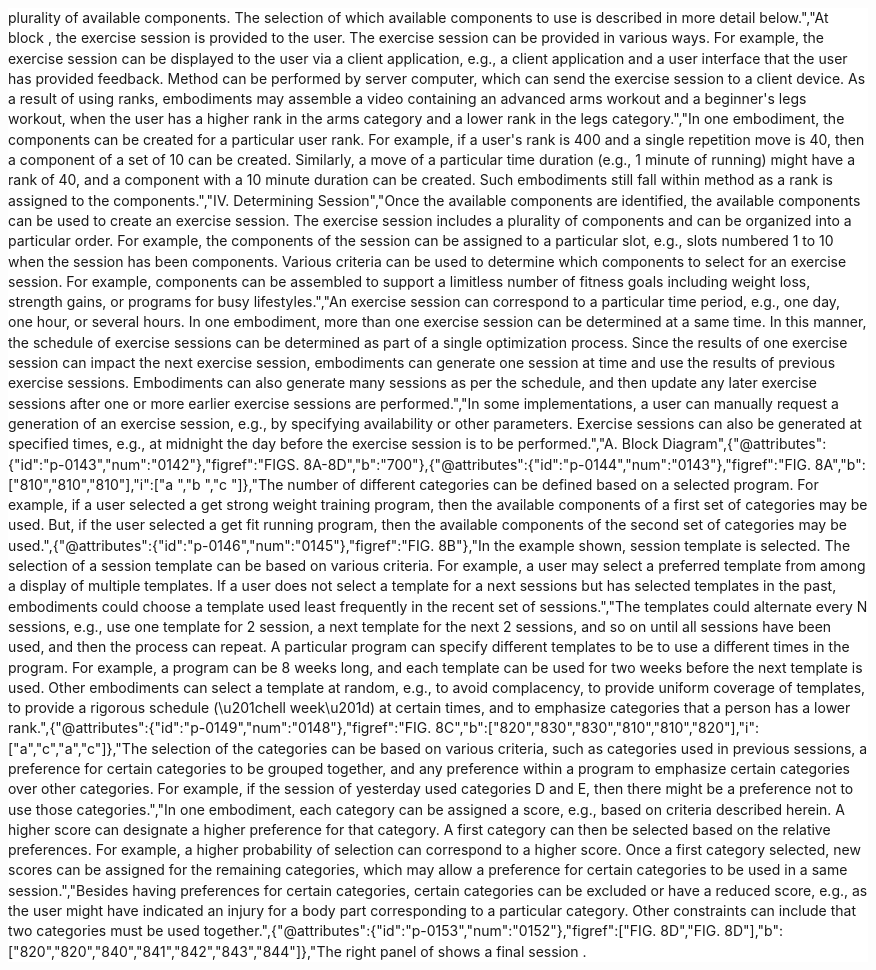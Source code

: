 plurality of available components. The selection of which available components to use is described in more detail below.","At block , the exercise session is provided to the user. The exercise session can be provided in various ways. For example, the exercise session can be displayed to the user via a client application, e.g., a client application and a user interface that the user has provided feedback. Method  can be performed by server computer, which can send the exercise session to a client device. As a result of using ranks, embodiments may assemble a video containing an advanced arms workout and a beginner's legs workout, when the user has a higher rank in the arms category and a lower rank in the legs category.","In one embodiment, the components can be created for a particular user rank. For example, if a user's rank is 400 and a single repetition move is 40, then a component of a set of 10 can be created. Similarly, a move of a particular time duration (e.g., 1 minute of running) might have a rank of 40, and a component with a 10 minute duration can be created. Such embodiments still fall within method  as a rank is assigned to the components.","IV. Determining Session","Once the available components are identified, the available components can be used to create an exercise session. The exercise session includes a plurality of components and can be organized into a particular order. For example, the components of the session can be assigned to a particular slot, e.g., slots numbered 1 to 10 when the session has been components. Various criteria can be used to determine which components to select for an exercise session. For example, components can be assembled to support a limitless number of fitness goals including weight loss, strength gains, or programs for busy lifestyles.","An exercise session can correspond to a particular time period, e.g., one day, one hour, or several hours. In one embodiment, more than one exercise session can be determined at a same time. In this manner, the schedule of exercise sessions can be determined as part of a single optimization process. Since the results of one exercise session can impact the next exercise session, embodiments can generate one session at time and use the results of previous exercise sessions. Embodiments can also generate many sessions as per the schedule, and then update any later exercise sessions after one or more earlier exercise sessions are performed.","In some implementations, a user can manually request a generation of an exercise session, e.g., by specifying availability or other parameters. Exercise sessions can also be generated at specified times, e.g., at midnight the day before the exercise session is to be performed.","A. Block Diagram",{"@attributes":{"id":"p-0143","num":"0142"},"figref":"FIGS. 8A-8D","b":"700"},{"@attributes":{"id":"p-0144","num":"0143"},"figref":"FIG. 8A","b":["810","810","810"],"i":["a ","b ","c "]},"The number of different categories can be defined based on a selected program. For example, if a user selected a get strong weight training program, then the available components of a first set of categories may be used. But, if the user selected a get fit running program, then the available components of the second set of categories may be used.",{"@attributes":{"id":"p-0146","num":"0145"},"figref":"FIG. 8B"},"In the example shown, session template  is selected. The selection of a session template can be based on various criteria. For example, a user may select a preferred template from among a display of multiple templates. If a user does not select a template for a next sessions but has selected templates in the past, embodiments could choose a template used least frequently in the recent set of sessions.","The templates could alternate every N sessions, e.g., use one template for 2 session, a next template for the next 2 sessions, and so on until all sessions have been used, and then the process can repeat. A particular program can specify different templates to be to use a different times in the program. For example, a program can be 8 weeks long, and each template can be used for two weeks before the next template is used. Other embodiments can select a template at random, e.g., to avoid complacency, to provide uniform coverage of templates, to provide a rigorous schedule (\u201chell week\u201d) at certain times, and to emphasize categories that a person has a lower rank.",{"@attributes":{"id":"p-0149","num":"0148"},"figref":"FIG. 8C","b":["820","830","830","810","810","820"],"i":["a","c","a","c"]},"The selection of the categories can be based on various criteria, such as categories used in previous sessions, a preference for certain categories to be grouped together, and any preference within a program to emphasize certain categories over other categories. For example, if the session of yesterday used categories D and E, then there might be a preference not to use those categories.","In one embodiment, each category can be assigned a score, e.g., based on criteria described herein. A higher score can designate a higher preference for that category. A first category can then be selected based on the relative preferences. For example, a higher probability of selection can correspond to a higher score. Once a first category selected, new scores can be assigned for the remaining categories, which may allow a preference for certain categories to be used in a same session.","Besides having preferences for certain categories, certain categories can be excluded or have a reduced score, e.g., as the user might have indicated an injury for a body part corresponding to a particular category. Other constraints can include that two categories must be used together.",{"@attributes":{"id":"p-0153","num":"0152"},"figref":["FIG. 8D","FIG. 8D"],"b":["820","820","840","841","842","843","844"]},"The right panel of  shows a final session .